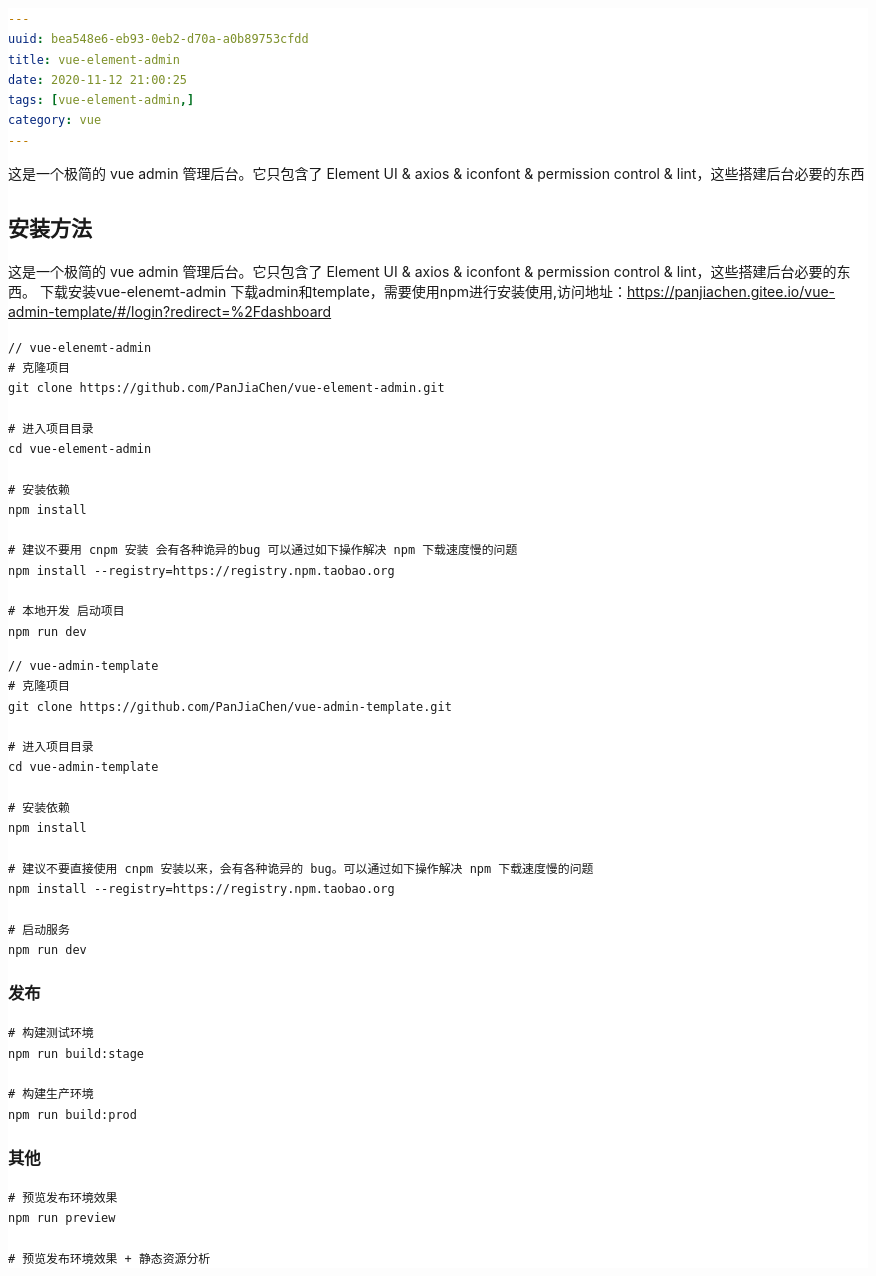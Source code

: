 ```yaml
---
uuid: bea548e6-eb93-0eb2-d70a-a0b89753cfdd
title: vue-element-admin
date: 2020-11-12 21:00:25
tags: [vue-element-admin,]
category: vue
---
```

这是一个极简的 vue admin 管理后台。它只包含了 Element UI & axios & iconfont & permission control & lint，这些搭建后台必要的东西
## 安装方法
这是一个极简的 vue admin 管理后台。它只包含了 Element UI & axios & iconfont & permission control & lint，这些搭建后台必要的东西。
下载安装vue-elenemt-admin 下载admin和template，需要使用npm进行安装使用,访问地址：https://panjiachen.gitee.io/vue-admin-template/#/login?redirect=%2Fdashboard
```shell
// vue-elenemt-admin
# 克隆项目
git clone https://github.com/PanJiaChen/vue-element-admin.git

# 进入项目目录
cd vue-element-admin

# 安装依赖
npm install

# 建议不要用 cnpm 安装 会有各种诡异的bug 可以通过如下操作解决 npm 下载速度慢的问题
npm install --registry=https://registry.npm.taobao.org

# 本地开发 启动项目
npm run dev
```
```shell
// vue-admin-template
# 克隆项目
git clone https://github.com/PanJiaChen/vue-admin-template.git

# 进入项目目录
cd vue-admin-template

# 安装依赖
npm install

# 建议不要直接使用 cnpm 安装以来，会有各种诡异的 bug。可以通过如下操作解决 npm 下载速度慢的问题
npm install --registry=https://registry.npm.taobao.org

# 启动服务
npm run dev
```
### 发布
```shell
# 构建测试环境
npm run build:stage

# 构建生产环境
npm run build:prod
```
### 其他
```shell
# 预览发布环境效果
npm run preview

# 预览发布环境效果 + 静态资源分析
```